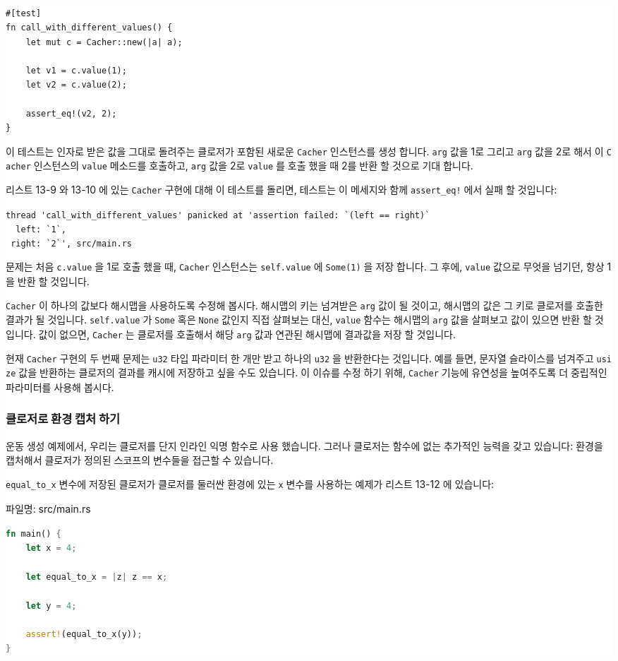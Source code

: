 ```rust,ignore
#[test]
fn call_with_different_values() {
    let mut c = Cacher::new(|a| a);

    let v1 = c.value(1);
    let v2 = c.value(2);

    assert_eq!(v2, 2);
}
```

이 테스트는 인자로 받은 값을 그대로 돌려주는 클로저가 포함된 새로운 `Cacher`
인스턴스를 생성 합니다. `arg` 값을 1로 그리고 `arg` 값을 2로 해서 이 `Cacher`
인스턴스의 `value` 메소드를 호출하고, `arg` 값을 2로 `value` 를 호출 했을 때
2를 반환 할 것으로 기대 합니다.

리스트 13-9 와 13-10 에 있는 `Cacher` 구현에 대해 이 테스트를 돌리면, 테스트는
이 메세지와 함께 `assert_eq!` 에서 실패 할 것입니다:


```text
thread 'call_with_different_values' panicked at 'assertion failed: `(left == right)`
  left: `1`,
 right: `2`', src/main.rs
```

문제는 처음 `c.value` 을 1로 호출 했을 때, `Cacher` 인스턴스는 `self.value` 에
`Some(1)` 을 저장 합니다. 그 후에, `value` 값으로 무엇을 넘기던, 항상 1을 반환
할 것입니다.

`Cacher` 이 하나의 값보다 해시맵을 사용하도록 수정해 봅시다. 해시맵의 키는
넘겨받은 `arg` 값이 될 것이고, 해시맵의 값은 그 키로 클로저를 호출한 결과가 될
것입니다. `self.value` 가 `Some` 혹은 `None` 값인지 직접 살펴보는 대신,
`value` 함수는 해시맵의 `arg` 값을 살펴보고 값이 있으면 반환 할 것입니다.
값이 없으면, `Cacher` 는 클로저를 호출해서 해당 `arg` 값과 연관된 해시맵에
결과값을 저장 할 것입니다.

현재 `Cacher` 구현의 두 번째 문제는 `u32` 타입 파라미터 한 개만 받고 하나의
`u32` 을 반환한다는 것입니다. 예를 들면, 문자열 슬라이스를 넘겨주고 `usize`
값을 반환하는 클로저의 결과를 캐시에 저장하고 싶을 수도 있습니다. 이 이슈를 수정
하기 위해, `Cacher` 기능에 유연성을 높여주도록 더 중립적인 파라미터를 사용해
봅시다.

### 클로저로 환경 캡처 하기

운동 생성 예제에서, 우리는 클로저를 단지 인라인 익명 함수로 사용 했습니다.
그러나 클로저는 함수에 없는 추가적인 능력을 갖고 있습니다: 환경을 캡처해서
클로저가 정의된 스코프의 변수들을 접근할 수 있습니다.

`equal_to_x` 변수에 저장된 클로저가 클로저를 둘러싼 환경에 있는 `x` 변수를
사용하는 예제가 리스트 13-12 에 있습니다:

<span class="filename">파일명: src/main.rs</span>

```rust
fn main() {
    let x = 4;

    let equal_to_x = |z| z == x;

    let y = 4;

    assert!(equal_to_x(y));
}
```
